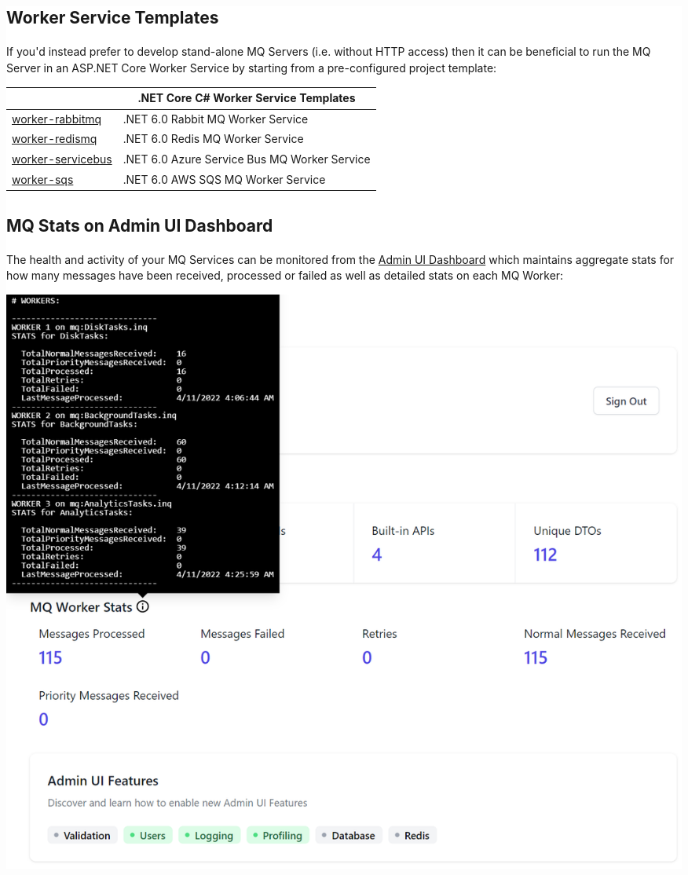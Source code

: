 ## Worker Service Templates

If you'd instead prefer to develop stand-alone MQ Servers (i.e. without HTTP access) then it can be beneficial to run the MQ Server in an ASP.NET Core Worker Service by starting from a pre-configured project template:

|| .NET Core C# Worker Service Templates |
|-|-|
| [worker-rabbitmq](https://github.com/NetCoreTemplates/worker-rabbitmq)        | .NET 6.0 Rabbit MQ Worker Service |
| [worker-redismq](https://github.com/NetCoreTemplates/worker-redismq)        | .NET 6.0 Redis MQ Worker Service |
| [worker-servicebus](https://github.com/NetCoreTemplates/worker-servicebus)        | .NET 6.0 Azure Service Bus MQ Worker Service |
| [worker-sqs](https://github.com/NetCoreTemplates/worker-sqs)        | .NET 6.0 AWS SQS MQ Worker Service |

## MQ Stats on Admin UI Dashboard

The health and activity of your MQ Services can be monitored from the [Admin UI Dashboard](/admin-ui) which maintains aggregate stats for how many messages have been received, processed or failed as well as detailed stats on each MQ Worker:

[![](/img/pages/messaging/mq-stats.png)](/admin-ui)
